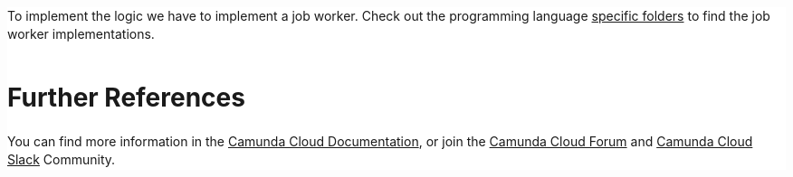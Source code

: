 To implement the logic we have to implement a job worker. Check out the
programming language [specific folders](#repository-structure) to find the job
worker implementations.

# Further References

You can find more information in the [Camunda Cloud
Documentation][Camunda Cloud Documentation], or join the [Camunda Cloud
Forum](https://forum.camunda.io) and [Camunda Cloud
Slack](https://camunda-cloud.slack.com) Community.

[Camunda Modeler]: https://camunda.com/download/modeler/
[Cloud Modeler]: https://docs.camunda.io/docs/product-manuals/modeler/cloud-modeler/launch-cloud-modeler
[Camunda Cloud Documentation]: https://docs.camunda.io

